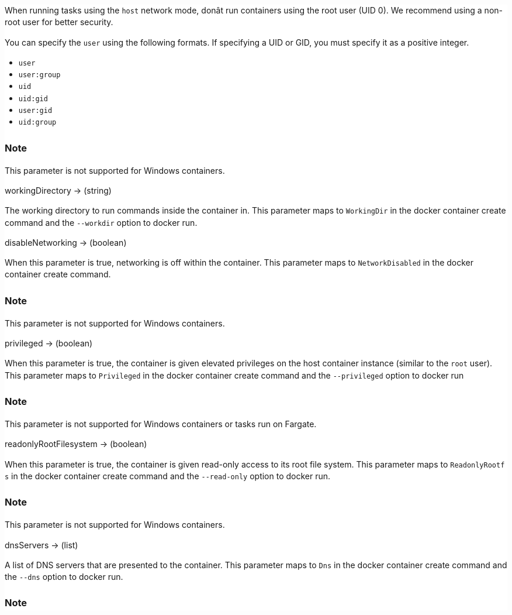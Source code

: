 When running tasks using the `host` network mode, donât run containers using the root user (UID 0). We recommend using a non-root user for better security.

You can specify the `user` using the following formats. If specifying a UID or GID, you must specify it as a positive integer.

- `user`
- `user:group`
- `uid`
- `uid:gid`
- `user:gid`
- `uid:group`

### Note

This parameter is not supported for Windows containers.

workingDirectory -> (string)

The working directory to run commands inside the container in. This parameter maps to `WorkingDir` in the docker container create command and the `--workdir` option to docker run.

disableNetworking -> (boolean)

When this parameter is true, networking is off within the container. This parameter maps to `NetworkDisabled` in the docker container create command.

### Note

This parameter is not supported for Windows containers.

privileged -> (boolean)

When this parameter is true, the container is given elevated privileges on the host container instance (similar to the `root` user). This parameter maps to `Privileged` in the docker container create command and the `--privileged` option to docker run

### Note

This parameter is not supported for Windows containers or tasks run on Fargate.

readonlyRootFilesystem -> (boolean)

When this parameter is true, the container is given read-only access to its root file system. This parameter maps to `ReadonlyRootfs` in the docker container create command and the `--read-only` option to docker run.

### Note

This parameter is not supported for Windows containers.

dnsServers -> (list)

A list of DNS servers that are presented to the container. This parameter maps to `Dns` in the docker container create command and the `--dns` option to docker run.

### Note
